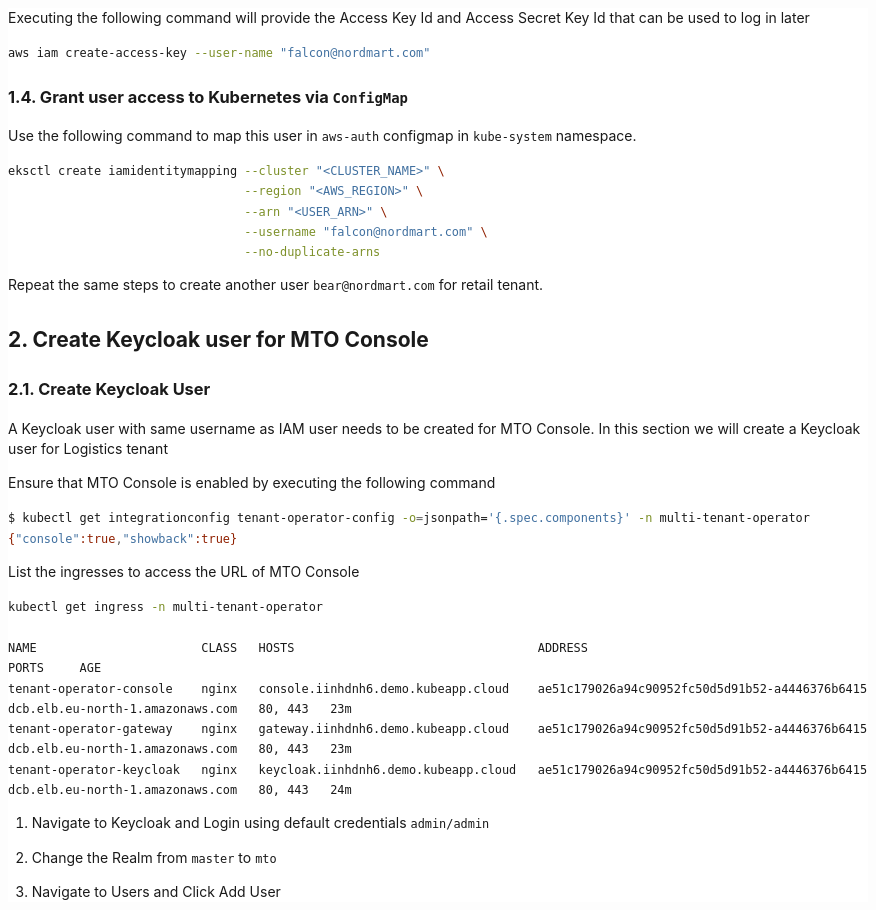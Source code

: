 Executing the following command will provide the Access Key Id and Access Secret Key Id that can be used to log in later

```bash
aws iam create-access-key --user-name "falcon@nordmart.com"
```

### 1.4. Grant user access to Kubernetes via `ConfigMap`

Use the following command to map this user in `aws-auth` configmap in `kube-system` namespace.

```bash
eksctl create iamidentitymapping --cluster "<CLUSTER_NAME>" \
                                 --region "<AWS_REGION>" \
                                 --arn "<USER_ARN>" \
                                 --username "falcon@nordmart.com" \
                                 --no-duplicate-arns
```

Repeat the same steps to create another user `bear@nordmart.com` for retail tenant.

## 2. Create Keycloak user for MTO Console

### 2.1. Create Keycloak User

A Keycloak user with same username as IAM user needs to be created for MTO Console. In this section we will create a Keycloak user for Logistics tenant

Ensure that MTO Console is enabled by executing the following command

```bash
$ kubectl get integrationconfig tenant-operator-config -o=jsonpath='{.spec.components}' -n multi-tenant-operator
{"console":true,"showback":true}
```

List the ingresses to access the URL of MTO Console

```bash
kubectl get ingress -n multi-tenant-operator

NAME                       CLASS   HOSTS                                  ADDRESS                                                                          PORTS     AGE
tenant-operator-console    nginx   console.iinhdnh6.demo.kubeapp.cloud    ae51c179026a94c90952fc50d5d91b52-a4446376b6415dcb.elb.eu-north-1.amazonaws.com   80, 443   23m
tenant-operator-gateway    nginx   gateway.iinhdnh6.demo.kubeapp.cloud    ae51c179026a94c90952fc50d5d91b52-a4446376b6415dcb.elb.eu-north-1.amazonaws.com   80, 443   23m
tenant-operator-keycloak   nginx   keycloak.iinhdnh6.demo.kubeapp.cloud   ae51c179026a94c90952fc50d5d91b52-a4446376b6415dcb.elb.eu-north-1.amazonaws.com   80, 443   24m

```

1. Navigate to Keycloak and Login using default credentials `admin/admin`

1. Change the Realm from `master` to `mto`

1. Navigate to Users and Click Add User
